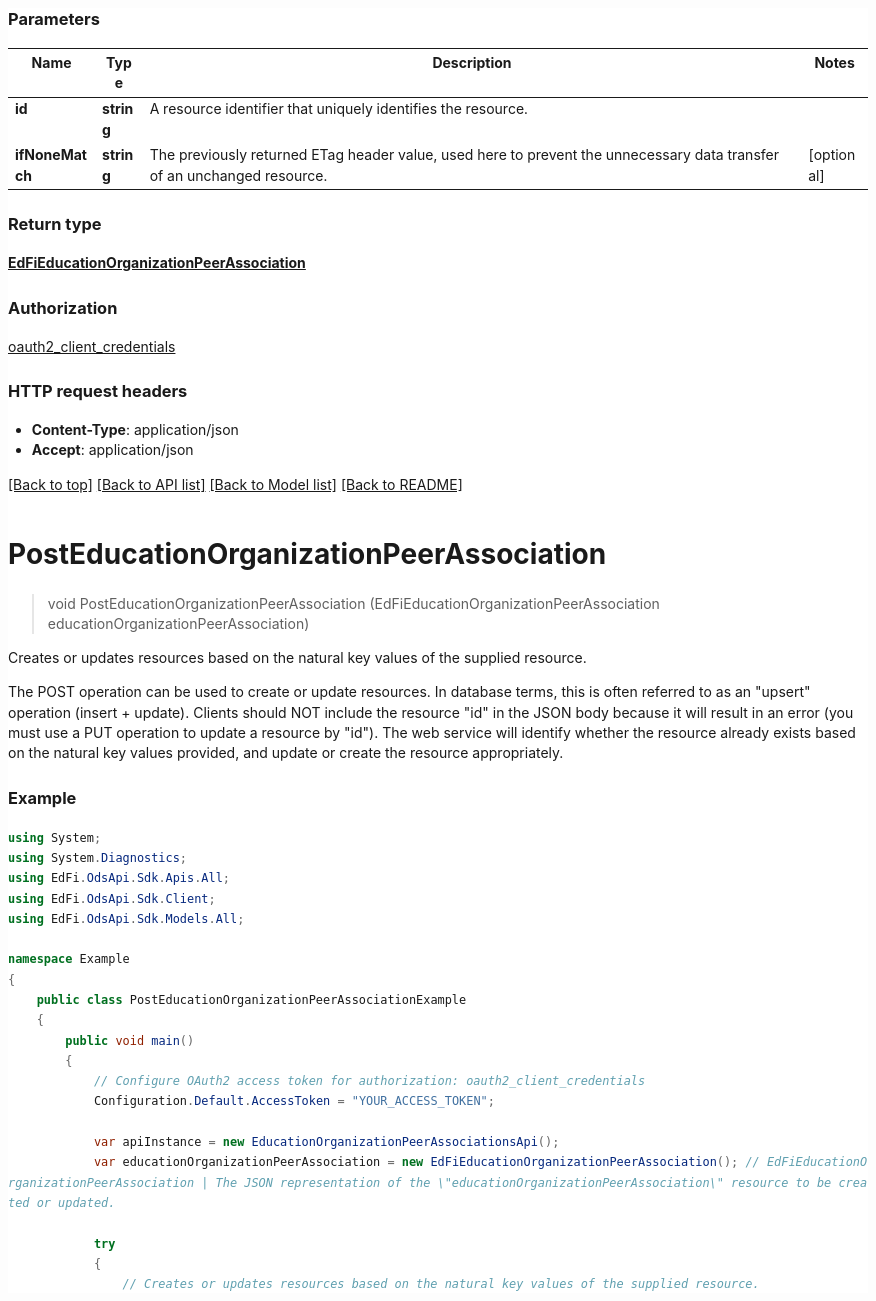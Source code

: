 ### Parameters

Name | Type | Description  | Notes
------------- | ------------- | ------------- | -------------
 **id** | **string**| A resource identifier that uniquely identifies the resource. | 
 **ifNoneMatch** | **string**| The previously returned ETag header value, used here to prevent the unnecessary data transfer of an unchanged resource. | [optional] 

### Return type

[**EdFiEducationOrganizationPeerAssociation**](EdFiEducationOrganizationPeerAssociation.md)

### Authorization

[oauth2_client_credentials](../README.md#oauth2_client_credentials)

### HTTP request headers

 - **Content-Type**: application/json
 - **Accept**: application/json

[[Back to top]](#) [[Back to API list]](../README.md#documentation-for-api-endpoints) [[Back to Model list]](../README.md#documentation-for-models) [[Back to README]](../README.md)

<a name="posteducationorganizationpeerassociation"></a>
# **PostEducationOrganizationPeerAssociation**
> void PostEducationOrganizationPeerAssociation (EdFiEducationOrganizationPeerAssociation educationOrganizationPeerAssociation)

Creates or updates resources based on the natural key values of the supplied resource.

The POST operation can be used to create or update resources. In database terms, this is often referred to as an \"upsert\" operation (insert + update). Clients should NOT include the resource \"id\" in the JSON body because it will result in an error (you must use a PUT operation to update a resource by \"id\"). The web service will identify whether the resource already exists based on the natural key values provided, and update or create the resource appropriately.

### Example
```csharp
using System;
using System.Diagnostics;
using EdFi.OdsApi.Sdk.Apis.All;
using EdFi.OdsApi.Sdk.Client;
using EdFi.OdsApi.Sdk.Models.All;

namespace Example
{
    public class PostEducationOrganizationPeerAssociationExample
    {
        public void main()
        {
            // Configure OAuth2 access token for authorization: oauth2_client_credentials
            Configuration.Default.AccessToken = "YOUR_ACCESS_TOKEN";

            var apiInstance = new EducationOrganizationPeerAssociationsApi();
            var educationOrganizationPeerAssociation = new EdFiEducationOrganizationPeerAssociation(); // EdFiEducationOrganizationPeerAssociation | The JSON representation of the \"educationOrganizationPeerAssociation\" resource to be created or updated.

            try
            {
                // Creates or updates resources based on the natural key values of the supplied resource.
```